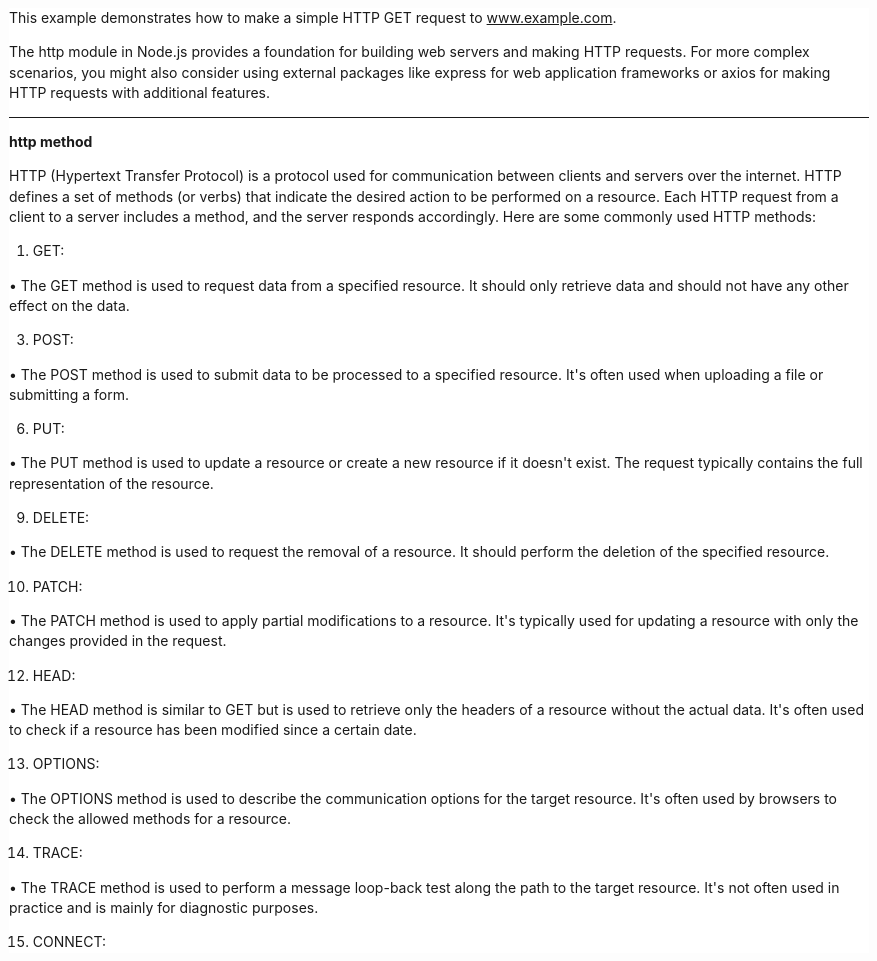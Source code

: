 ```javascript
```

This example demonstrates how to make a simple HTTP GET request to www.example.com.

The http module in Node.js provides a foundation for building web servers and making HTTP requests. For more complex scenarios, you might also consider using external packages like express for web application frameworks or axios for making HTTP requests with additional features.

________________________________________________________________________________________________________________________________


**http method**


HTTP (Hypertext Transfer Protocol) is a protocol used for communication between clients and servers over the internet. HTTP defines a set of methods (or verbs) that indicate the desired action to be performed on a resource. Each HTTP request from a client to a server includes a method, and the server responds accordingly. Here are some commonly used HTTP methods:

1.	GET:
   
•	The GET method is used to request data from a specified resource. It should only retrieve data and should not have any other effect on the data.

3.	POST:
   
•	The POST method is used to submit data to be processed to a specified resource. It's often used when uploading a file or submitting a form.

6.	PUT:
   
•	The PUT method is used to update a resource or create a new resource if it doesn't exist. The request typically contains the full representation of the resource.

9.	DELETE:
   
•	The DELETE method is used to request the removal of a resource. It should perform the deletion of the specified resource.

10.	PATCH:
    
•	The PATCH method is used to apply partial modifications to a resource. It's typically used for updating a resource with only the changes provided in the request.

12.	HEAD:

•	The HEAD method is similar to GET but is used to retrieve only the headers of a resource without the actual data. It's often used to check if a resource has been modified since 
        a certain date.

13.	OPTIONS:

•	The OPTIONS method is used to describe the communication options for the target resource. It's often used by browsers to check the allowed methods for a resource.

14.	TRACE:

•	The TRACE method is used to perform a message loop-back test along the path to the target resource. It's not often used in practice and is mainly for diagnostic purposes.

15.	CONNECT:
